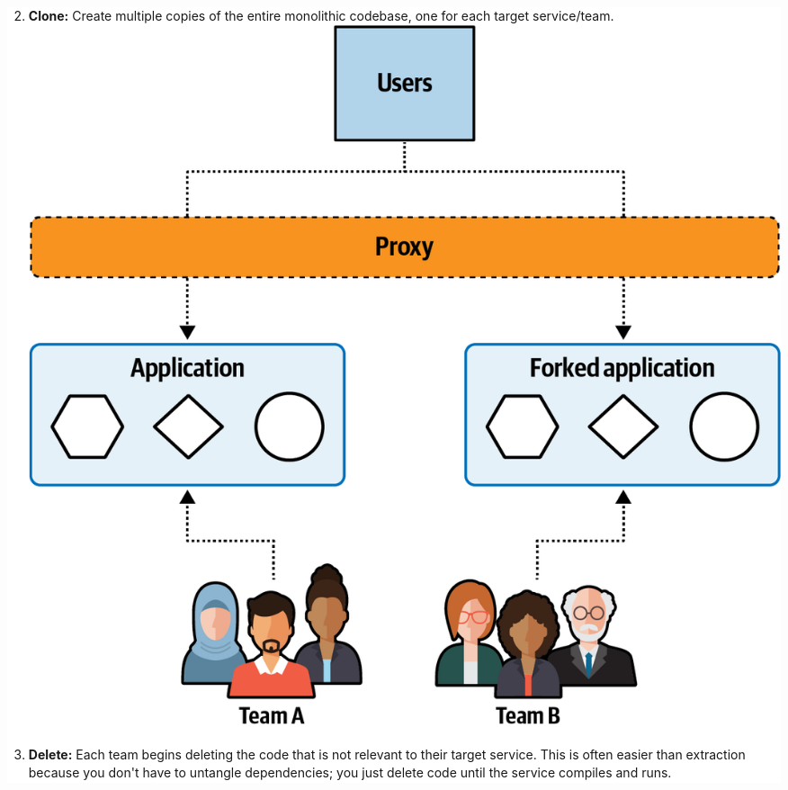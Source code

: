 2.  **Clone:** Create multiple copies of the entire monolithic codebase, one for each target service/team.
    ![Figure 4-9: Two identical copies of the monolith block are shown side-by-side.](figure-4-9.png)

3.  **Delete:** Each team begins deleting the code that is not relevant to their target service. This is often easier than extraction because you don't have to untangle dependencies; you just delete code until the service compiles and runs.